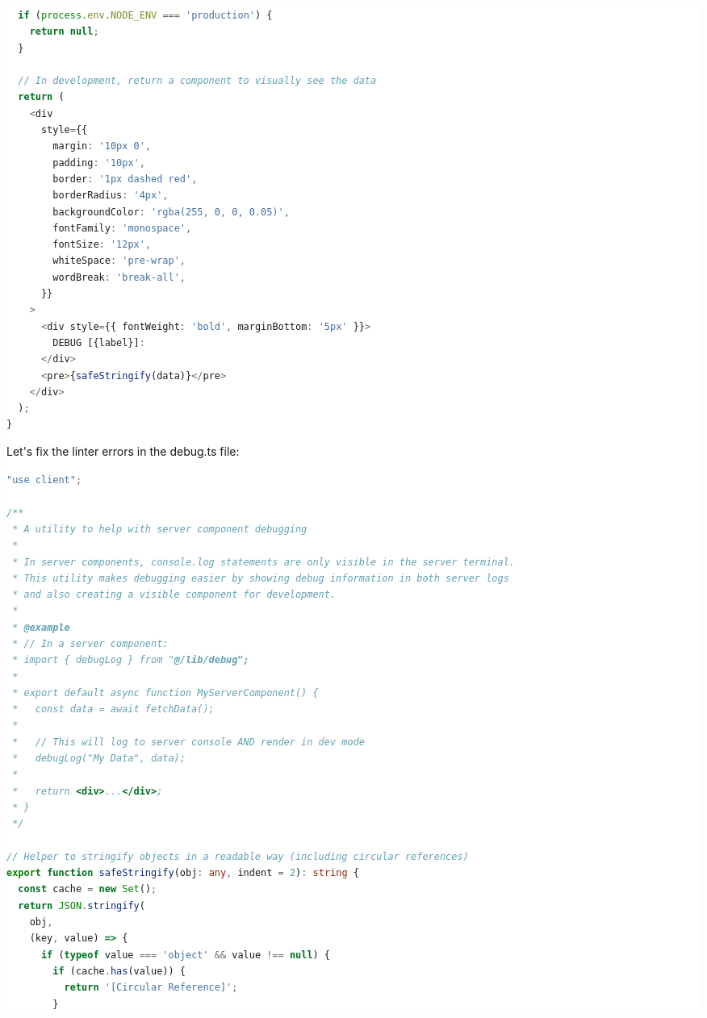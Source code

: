 ```typescript
  if (process.env.NODE_ENV === 'production') {
    return null;
  }
  
  // In development, return a component to visually see the data
  return (
    <div
      style={{
        margin: '10px 0',
        padding: '10px',
        border: '1px dashed red',
        borderRadius: '4px',
        backgroundColor: 'rgba(255, 0, 0, 0.05)',
        fontFamily: 'monospace',
        fontSize: '12px',
        whiteSpace: 'pre-wrap',
        wordBreak: 'break-all',
      }}
    >
      <div style={{ fontWeight: 'bold', marginBottom: '5px' }}>
        DEBUG [{label}]:
      </div>
      <pre>{safeStringify(data)}</pre>
    </div>
  );
}
```

Let's fix the linter errors in the debug.ts file:

```typescript
"use client";

/**
 * A utility to help with server component debugging
 * 
 * In server components, console.log statements are only visible in the server terminal.
 * This utility makes debugging easier by showing debug information in both server logs
 * and also creating a visible component for development.
 * 
 * @example
 * // In a server component:
 * import { debugLog } from "@/lib/debug";
 * 
 * export default async function MyServerComponent() {
 *   const data = await fetchData();
 *   
 *   // This will log to server console AND render in dev mode
 *   debugLog("My Data", data);
 *   
 *   return <div>...</div>;
 * }
 */

// Helper to stringify objects in a readable way (including circular references)
export function safeStringify(obj: any, indent = 2): string {
  const cache = new Set();
  return JSON.stringify(
    obj,
    (key, value) => {
      if (typeof value === 'object' && value !== null) {
        if (cache.has(value)) {
          return '[Circular Reference]';
        }
```